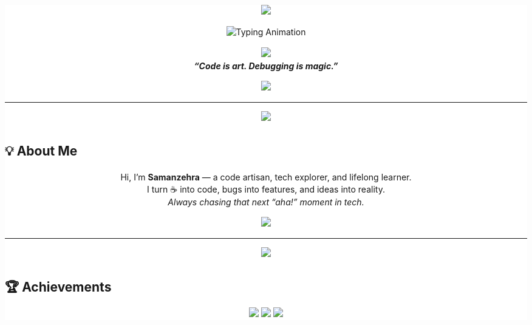 <p align="center">
  <img src="https://capsule-render.vercel.app/api?type=waving&color=0:FF0000,50:7D2181,100:00FFD9&height=180&section=header&text=Samanzehra%20Lab%20🚀&fontSize=48&fontAlignY=50&fontColor=fff" />
</p>

<p align="center">
  <img src="https://readme-typing-svg.herokuapp.com?font=Fira+Code&weight=900&size=32&duration=3000&pause=700&color=7D2181&center=true&width=600&lines=Code.+Create.+Inspire." alt="Typing Animation" />
</p>

<div align="center">
  <img src="https://skillicons.dev/icons?i=js,ts,py,go,react,nextjs,nodejs,docker,githubactions,linux" height="60"/>
</div>

<div align="center">
  <b><i>“Code is art. Debugging is magic.”</i></b>
</div>

<p align="center">
  <img src="https://capsule-render.vercel.app/api?type=waving&color=0:FF0000,50:7D2181,100:00FFD9&height=60&section=header" width="80%" />
</p>

---

<p align="center">
  <img src="https://capsule-render.vercel.app/api?type=waving&color=0:FF0000,50:7D2181,100:00FFD9&height=80&section=header" width="100%" />
</p>

## 💡 About Me

<div align="center">
Hi, I’m <strong>Samanzehra</strong> — a code artisan, tech explorer, and lifelong learner.<br/>
I turn ☕ into code, bugs into features, and ideas into reality.<br/>
<em>Always chasing that next “aha!” moment in tech.</em>
</div>

<p align="center">
  <img src="https://capsule-render.vercel.app/api?type=waving&color=0:FF0000,50:7D2181,100:00FFD9&height=40&section=footer" width="100%" />
</p>

---

<p align="center">
  <img src="https://capsule-render.vercel.app/api?type=waving&color=0:FF0000,50:7D2181,100:00FFD9&height=60&section=header" width="100%" />
</p>

## 🏆 Achievements

<p align="center">
  <img src="https://img.shields.io/badge/Open%20Source%20Contributor-7D2181?style=for-the-badge&logo=github&logoColor=FF0000"/>
  <img src="https://img.shields.io/badge/Top%20Stack%20Overflow%20Answerer-FF0000?style=for-the-badge&logo=stackoverflow&logoColor=7D2181"/>
  <img src="https://img.shields.io/badge/Continuous%20Learner-00FFD9?style=for-the-badge&logo=bookstack&logoColor=FF0000"/>
</p>
